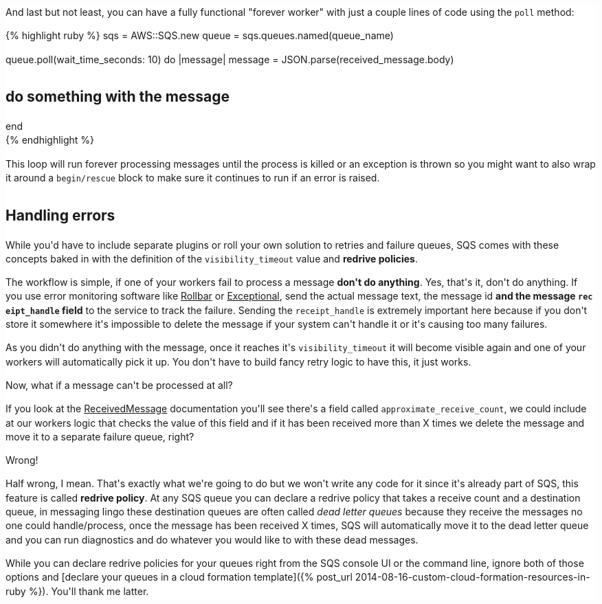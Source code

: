 And last but not least, you can have a fully functional "forever worker" with just a couple lines of code using the `poll` method:

{% highlight ruby %}
sqs = AWS::SQS.new
queue = sqs.queues.named(queue_name)

queue.poll(wait_time_seconds: 10) do |message|
  message = JSON.parse(received_message.body)
  ## do something with the message
end  
{% endhighlight %}

This loop will run forever processing messages until the process is killed or an exception is thrown so you might want to also wrap it around a `begin/rescue` block to make sure it continues to run if an error is raised.

## Handling errors

While you'd have to include separate plugins or roll your own solution to retries and failure queues, SQS comes with these concepts baked in with the definition of the `visibility_timeout` value and **redrive policies**.

The workflow is simple, if one of your workers fail to process a message **don't do anything**. Yes, that's it, don't do anything. If you use error monitoring software like [Rollbar](https://rollbar.com/) or [Exceptional](http://www.exceptional.io/), send the actual message text, the message id **and the message `receipt_handle` field** to the service to track the failure. Sending the `receipt_handle` is extremely important here because if you don't store it somewhere it's impossible to delete the message if your system can't handle it or it's causing too many failures.

As you didn't do anything with the message, once it reaches it's `visibility_timeout` it will become visible again and one of your workers will automatically pick it up. You don't have to build fancy retry logic to have this, it just works.

Now, what if a message can't be processed at all?

If you look at the [ReceivedMessage](http://docs.aws.amazon.com/AWSRubySDK/latest/AWS/SQS/ReceivedMessage.html) documentation you'll see there's a field called `approximate_receive_count`, we could include at our workers logic that checks the value of this field and if it has been received more than X times we delete the message and move it to a separate failure queue, right?

Wrong!

Half wrong, I mean. That's exactly what we're going to do but we won't write any code for it since it's already part of SQS, this feature is called **redrive policy**. At any SQS queue you can declare a redrive policy that takes a receive count and a destination queue, in messaging lingo these destination queues are often called *dead letter queues* because they receive the messages no one could handle/process, once the message has been received X times, SQS will automatically move it to the dead letter queue and you can run diagnostics and do whatever you would like to with these dead messages.

While you can declare redrive policies for your queues right from the SQS console UI or the command line, ignore both of those options and [declare your queues in a cloud formation template]({% post_url 2014-08-16-custom-cloud-formation-resources-in-ruby %}). You'll thank me latter.
